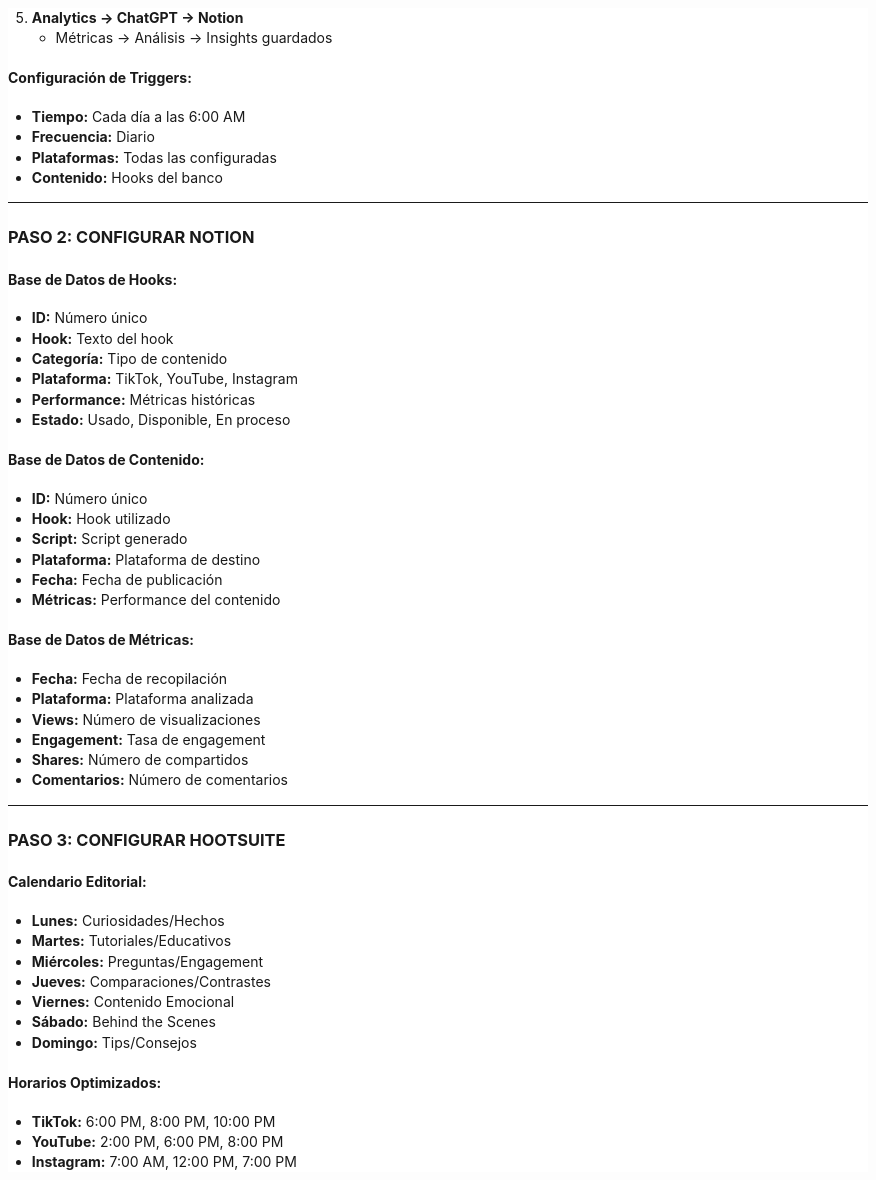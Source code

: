 5. **Analytics → ChatGPT → Notion**
   - Métricas → Análisis → Insights guardados

#### **Configuración de Triggers:**
- **Tiempo:** Cada día a las 6:00 AM
- **Frecuencia:** Diario
- **Plataformas:** Todas las configuradas
- **Contenido:** Hooks del banco

---

### **PASO 2: CONFIGURAR NOTION**

#### **Base de Datos de Hooks:**
- **ID:** Número único
- **Hook:** Texto del hook
- **Categoría:** Tipo de contenido
- **Plataforma:** TikTok, YouTube, Instagram
- **Performance:** Métricas históricas
- **Estado:** Usado, Disponible, En proceso

#### **Base de Datos de Contenido:**
- **ID:** Número único
- **Hook:** Hook utilizado
- **Script:** Script generado
- **Plataforma:** Plataforma de destino
- **Fecha:** Fecha de publicación
- **Métricas:** Performance del contenido

#### **Base de Datos de Métricas:**
- **Fecha:** Fecha de recopilación
- **Plataforma:** Plataforma analizada
- **Views:** Número de visualizaciones
- **Engagement:** Tasa de engagement
- **Shares:** Número de compartidos
- **Comentarios:** Número de comentarios

---

### **PASO 3: CONFIGURAR HOOTSUITE**

#### **Calendario Editorial:**
- **Lunes:** Curiosidades/Hechos
- **Martes:** Tutoriales/Educativos
- **Miércoles:** Preguntas/Engagement
- **Jueves:** Comparaciones/Contrastes
- **Viernes:** Contenido Emocional
- **Sábado:** Behind the Scenes
- **Domingo:** Tips/Consejos

#### **Horarios Optimizados:**
- **TikTok:** 6:00 PM, 8:00 PM, 10:00 PM
- **YouTube:** 2:00 PM, 6:00 PM, 8:00 PM
- **Instagram:** 7:00 AM, 12:00 PM, 7:00 PM
